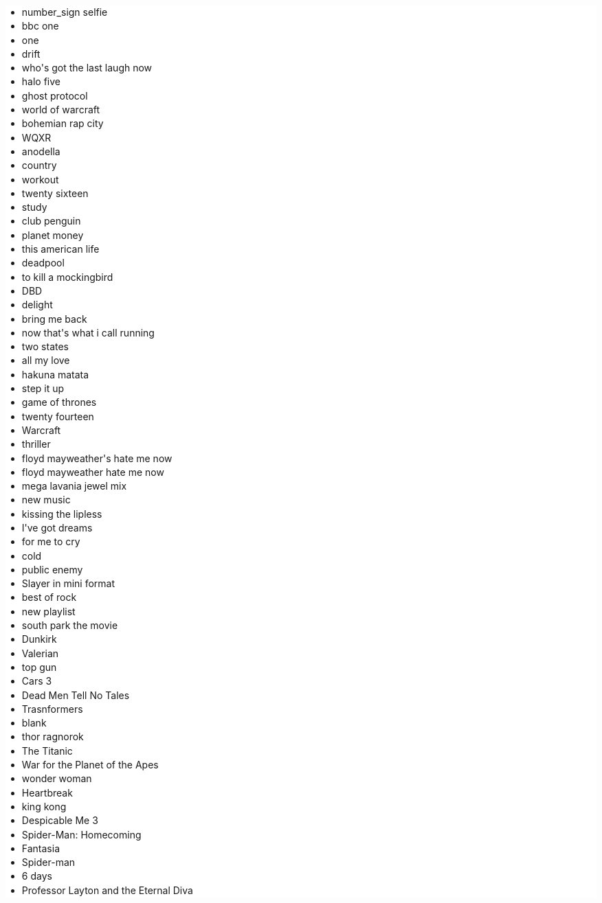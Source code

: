 - number_sign selfie
- bbc one
- one
- drift
- who's got the last laugh now
- halo five
- ghost protocol
- world of warcraft
- bohemian rap city
- WQXR
- anodella
- country
- workout
- twenty sixteen
- study
- club penguin
- planet money
- this american life
- deadpool
- to kill a mockingbird
- DBD
- delight
- bring me back
- now that's what i call running
- two states
- all my love
- hakuna matata
- step it up
- game of thrones
- twenty fourteen
- Warcraft
- thriller
- floyd mayweather's hate me now
- floyd mayweather hate me now
- mega lavania jewel mix
- new music
- kissing the lipless
- I've got dreams
- for me to cry
- cold
- public enemy
- Slayer in mini format
- best of rock
- new playlist
- south park the movie
- Dunkirk
- Valerian
- top gun
- Cars 3
- Dead Men Tell No Tales
- Trasnformers
- blank
- thor ragnorok
- The Titanic
- War for the Planet of the Apes
- wonder woman
- Heartbreak
- king kong
- Despicable Me 3
- Spider-Man: Homecoming
- Fantasia
- Spider-man
- 6 days
- Professor Layton and the Eternal Diva